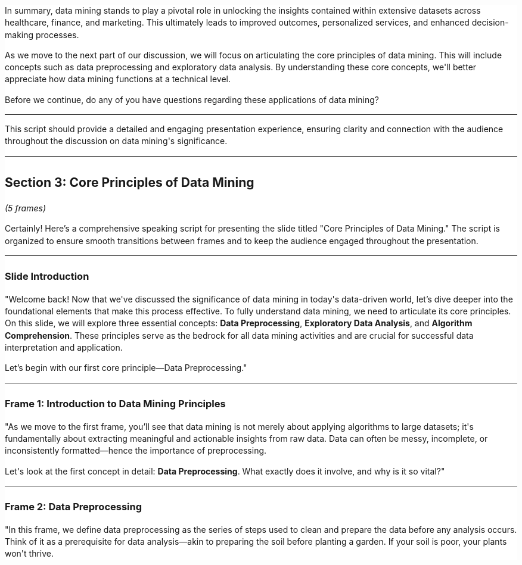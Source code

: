 In summary, data mining stands to play a pivotal role in unlocking the insights contained within extensive datasets across healthcare, finance, and marketing. This ultimately leads to improved outcomes, personalized services, and enhanced decision-making processes. 

As we move to the next part of our discussion, we will focus on articulating the core principles of data mining. This will include concepts such as data preprocessing and exploratory data analysis. By understanding these core concepts, we'll better appreciate how data mining functions at a technical level.

Before we continue, do any of you have questions regarding these applications of data mining?

---

This script should provide a detailed and engaging presentation experience, ensuring clarity and connection with the audience throughout the discussion on data mining's significance.

---

## Section 3: Core Principles of Data Mining
*(5 frames)*

Certainly! Here’s a comprehensive speaking script for presenting the slide titled "Core Principles of Data Mining." The script is organized to ensure smooth transitions between frames and to keep the audience engaged throughout the presentation.

---

### Slide Introduction

"Welcome back! Now that we've discussed the significance of data mining in today's data-driven world, let’s dive deeper into the foundational elements that make this process effective. To fully understand data mining, we need to articulate its core principles. On this slide, we will explore three essential concepts: **Data Preprocessing**, **Exploratory Data Analysis**, and **Algorithm Comprehension**. These principles serve as the bedrock for all data mining activities and are crucial for successful data interpretation and application. 

Let’s begin with our first core principle—Data Preprocessing."

---

### Frame 1: Introduction to Data Mining Principles

"As we move to the first frame, you’ll see that data mining is not merely about applying algorithms to large datasets; it's fundamentally about extracting meaningful and actionable insights from raw data. Data can often be messy, incomplete, or inconsistently formatted—hence the importance of preprocessing.

Let's look at the first concept in detail: **Data Preprocessing**. What exactly does it involve, and why is it so vital?"

---

### Frame 2: Data Preprocessing

"In this frame, we define data preprocessing as the series of steps used to clean and prepare the data before any analysis occurs. Think of it as a prerequisite for data analysis—akin to preparing the soil before planting a garden. If your soil is poor, your plants won't thrive.
